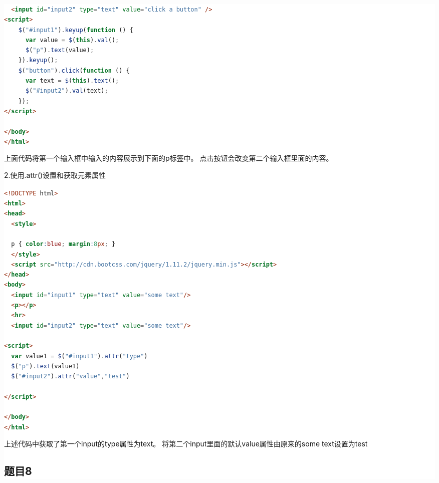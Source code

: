```html
  <input id="input2" type="text" value="click a button" />
<script>
    $("#input1").keyup(function () {
      var value = $(this).val();
      $("p").text(value);
    }).keyup();
    $("button").click(function () {
      var text = $(this).text();
      $("#input2").val(text);
    });
</script>

</body>
</html>
```

上面代码将第一个输入框中输入的内容展示到下面的p标签中。
点击按钮会改变第二个输入框里面的内容。

 2.使用.attr()设置和获取元素属性

```html
<!DOCTYPE html>
<html>
<head>
  <style>

  p { color:blue; margin:8px; }
  </style>
  <script src="http://cdn.bootcss.com/jquery/1.11.2/jquery.min.js"></script>
</head>
<body>
  <input id="input1" type="text" value="some text"/>
  <p></p>
  <hr>
  <input id="input2" type="text" value="some text"/>

<script>
  var value1 = $("#input1").attr("type")
  $("p").text(value1)
  $("#input2").attr("value","test")

</script>

</body>
</html>
```

上述代码中获取了第一个input的type属性为text。
将第二个input里面的默认value属性由原来的some text设置为test

## 题目8
